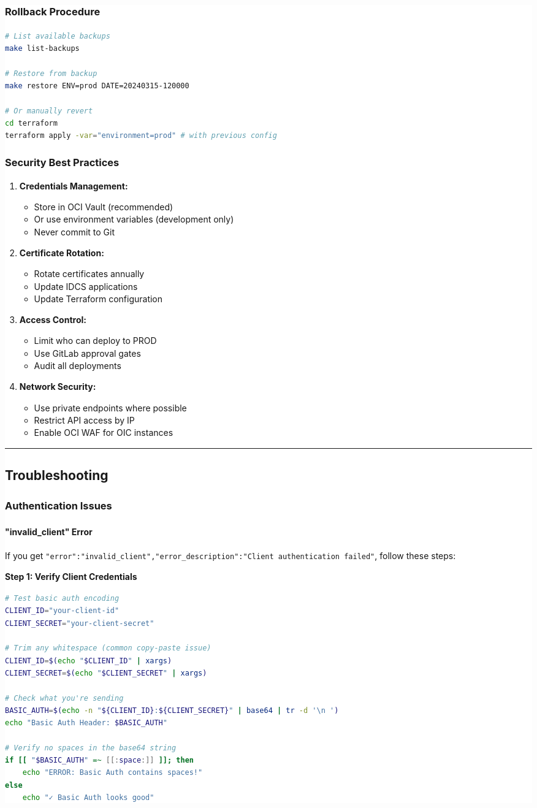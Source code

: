 ### Rollback Procedure

```bash
# List available backups
make list-backups

# Restore from backup
make restore ENV=prod DATE=20240315-120000

# Or manually revert
cd terraform
terraform apply -var="environment=prod" # with previous config
```

### Security Best Practices

1. **Credentials Management:**
   - Store in OCI Vault (recommended)
   - Or use environment variables (development only)
   - Never commit to Git

2. **Certificate Rotation:**
   - Rotate certificates annually
   - Update IDCS applications
   - Update Terraform configuration

3. **Access Control:**
   - Limit who can deploy to PROD
   - Use GitLab approval gates
   - Audit all deployments

4. **Network Security:**
   - Use private endpoints where possible
   - Restrict API access by IP
   - Enable OCI WAF for OIC instances

---

## Troubleshooting

### Authentication Issues

#### "invalid_client" Error

If you get `"error":"invalid_client","error_description":"Client authentication failed"`, follow these steps:

**Step 1: Verify Client Credentials**
```bash
# Test basic auth encoding
CLIENT_ID="your-client-id"
CLIENT_SECRET="your-client-secret"

# Trim any whitespace (common copy-paste issue)
CLIENT_ID=$(echo "$CLIENT_ID" | xargs)
CLIENT_SECRET=$(echo "$CLIENT_SECRET" | xargs)

# Check what you're sending
BASIC_AUTH=$(echo -n "${CLIENT_ID}:${CLIENT_SECRET}" | base64 | tr -d '\n ')
echo "Basic Auth Header: $BASIC_AUTH"

# Verify no spaces in the base64 string
if [[ "$BASIC_AUTH" =~ [[:space:]] ]]; then
    echo "ERROR: Basic Auth contains spaces!"
else
    echo "✓ Basic Auth looks good"
```